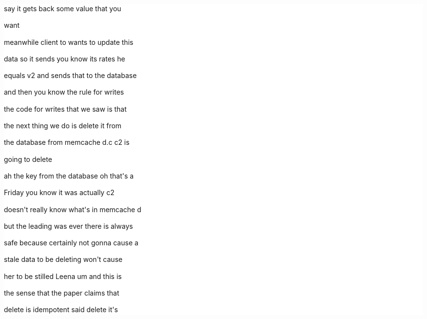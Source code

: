 

say it gets back some value that you



want



meanwhile client to wants to update this



data so it sends you know its rates he



equals v2 and sends that to the database



and then you know the rule for writes



the code for writes that we saw is that



the next thing we do is delete it from



the database from memcache d.c c2 is



going to delete



ah the key from the database oh that's a



Friday you know it was actually c2



doesn't really know what's in memcache d



but the leading was ever there is always



safe because certainly not gonna cause a



stale data to be deleting won't cause



her to be stilled Leena um and this is



the sense that the paper claims that



delete is idempotent said delete it's


